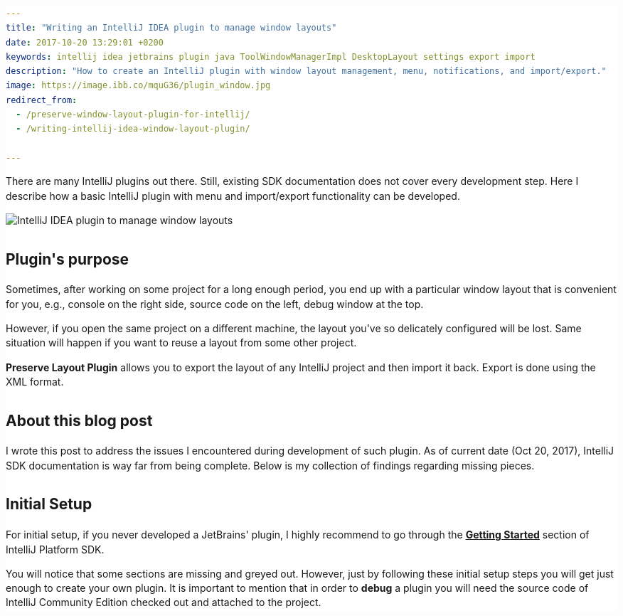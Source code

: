 ```yaml
---
title: "Writing an IntelliJ IDEA plugin to manage window layouts"
date: 2017-10-20 13:29:01 +0200
keywords: intellij idea jetbrains plugin java ToolWindowManagerImpl DesktopLayout settings export import
description: "How to create an IntelliJ plugin with window layout management, menu, notifications, and import/export."
image: https://image.ibb.co/mquG36/plugin_window.jpg
redirect_from: 
  - /preserve-window-layout-plugin-for-intellij/
  - /writing-intellij-idea-window-layout-plugin/

---
```

There are many IntelliJ plugins out there. Still, existing SDK documentation
does not cover every development step. Here I describe how a basic IntelliJ
plugin with menu and import/export functionality can be developed.

![IntelliJ IDEA plugin to manage window layouts](https://image.ibb.co/mquG36/plugin_window.jpg)



## Plugin's purpose
Sometimes, after working on some project for a long enough period, you end up with a
particular window layout that is convenient for you, e.g., console on the right side,
source code on the left, debug window at the top.

However, if you open the same project on a different machine, the layout you've so delicately configured will be lost. Same situation will happen if you want to reuse a layout from some other project.

**Preserve Layout Plugin** allows you to export the layout of any
IntelliJ project and then import it back. Export is done using the XML format.

## About this blog post
I wrote this post to address the issues I encountered during development of
such plugin. As of
current date (Oct 20, 2017), IntelliJ SDK documentation is way far from being
complete. Below is my collection of findings regarding missing pieces.

## Initial Setup
For initial setup, if you never developed a JetBrains' plugin, I highly
recommend to go through the [**Getting Started**][sdk-getting-started] section
of IntelliJ Platform SDK.

You will notice that some sections are missing and greyed out. However, just
by following these
initial setup steps you will get just enough to create your own plugin. It is
important to mention that in order to **debug** a plugin you will need
the source code of IntelliJ Community Edition checked out and attached to the
project.


[plugin-gh]:    https://github.com/vduseev/preserve-layout-plugin
[plugin-page]:  https://plugins.jetbrains.com/plugin/10097-preserve-layout-plugin
[sdk-getting-started]: https://www.jetbrains.org/intellij/sdk/docs/basics/getting_started.html
[sdk-about-projects]: https://www.jetbrains.com/help/idea/about-projects.html
[sdk-abandon-old]: https://intellij-support.jetbrains.com/hc/en-us/community/posts/206167769/comments/206288985
[sdk-plugin-compativility]: http://www.jetbrains.org/intellij/sdk/docs/basics/getting_started/plugin_compatibility.html
[azolotov-github]: https://github.com/zolotov
